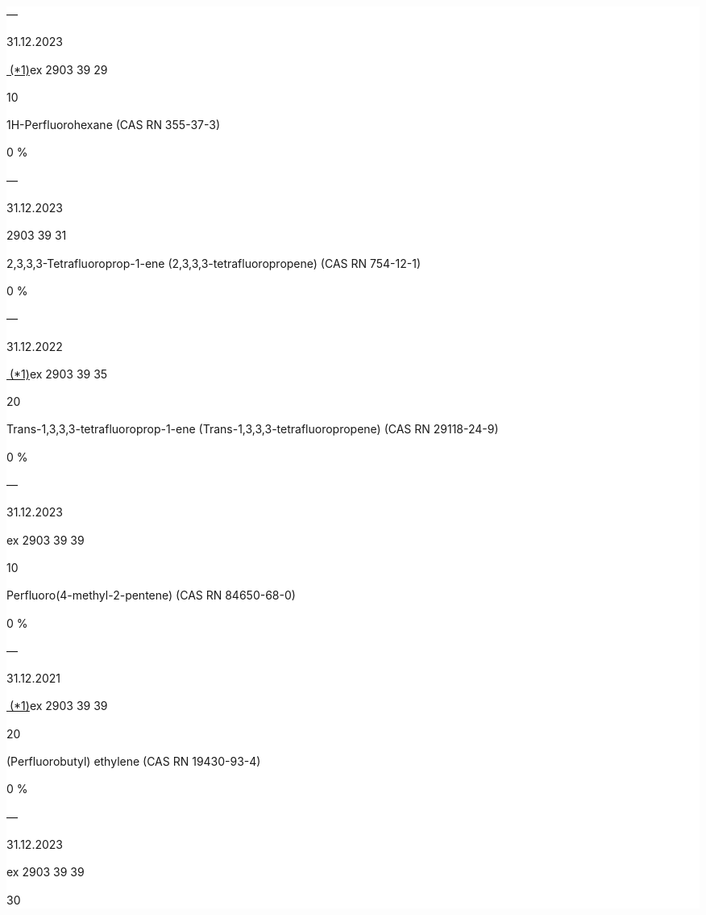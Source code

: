 —

31.12.2023

[ (\*1)](#ntr*1-L_2018331EN.01000601-E0007)ex 2903 39 29

10

1H-Perfluorohexane (CAS RN 355-37-3)

0 %

—

31.12.2023

2903 39 31

2,3,3,3-Tetrafluoroprop-1-ene (2,3,3,3-tetrafluoropropene) (CAS RN 754-12-1)

0 %

—

31.12.2022

[ (\*1)](#ntr*1-L_2018331EN.01000601-E0007)ex 2903 39 35

20

Trans\-1,3,3,3-tetrafluoroprop-1-ene (Trans\-1,3,3,3-tetrafluoropropene) (CAS RN 29118-24-9)

0 %

—

31.12.2023

ex 2903 39 39

10

Perfluoro(4-methyl-2-pentene) (CAS RN 84650-68-0)

0 %

—

31.12.2021

[ (\*1)](#ntr*1-L_2018331EN.01000601-E0007)ex 2903 39 39

20

(Perfluorobutyl) ethylene (CAS RN 19430-93-4)

0 %

—

31.12.2023

ex 2903 39 39

30
